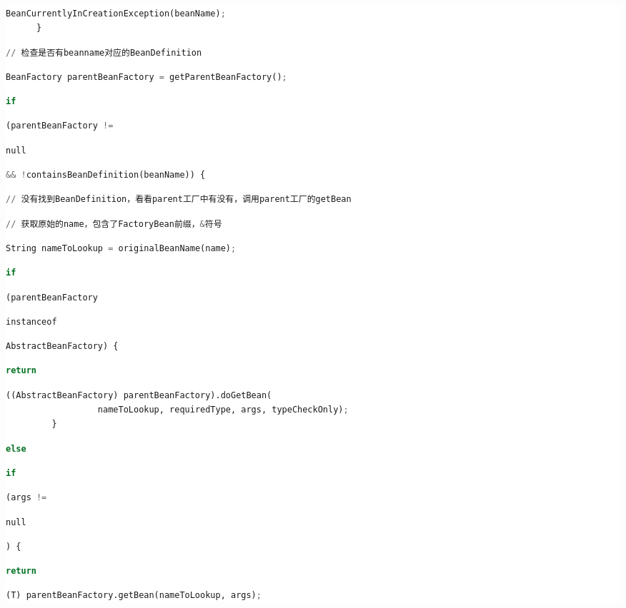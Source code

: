 ```python
```
```python
BeanCurrentlyInCreationException(beanName);
      }
```
```python
// 检查是否有beanname对应的BeanDefinition
```
```python
BeanFactory parentBeanFactory = getParentBeanFactory();
```
```python
if
```
```python
(parentBeanFactory !=
```
```python
null
```
```python
&& !containsBeanDefinition(beanName)) {
```
```python
// 没有找到BeanDefinition，看看parent工厂中有没有，调用parent工厂的getBean
```
```python
// 获取原始的name，包含了FactoryBean前缀，&符号
```
```python
String nameToLookup = originalBeanName(name);
```
```python
if
```
```python
(parentBeanFactory
```
```python
instanceof
```
```python
AbstractBeanFactory) {
```
```python
return
```
```python
((AbstractBeanFactory) parentBeanFactory).doGetBean(
                  nameToLookup, requiredType, args, typeCheckOnly);
         }
```
```python
else
```
```python
if
```
```python
(args !=
```
```python
null
```
```python
) {
```
```python
return
```
```python
(T) parentBeanFactory.getBean(nameToLookup, args);
```